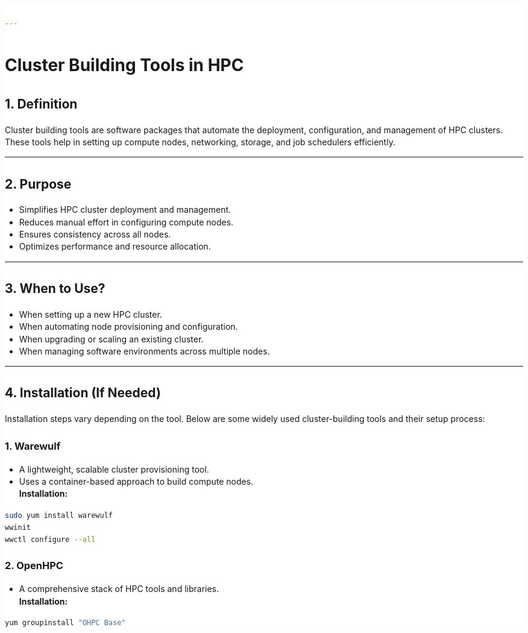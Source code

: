 ```yaml

---
```


# **Cluster Building Tools in HPC**  

## **1. Definition**  
Cluster building tools are software packages that automate the deployment, configuration, and management of HPC clusters. These tools help in setting up compute nodes, networking, storage, and job schedulers efficiently.  

---

## **2. Purpose**  
- Simplifies HPC cluster deployment and management.  
- Reduces manual effort in configuring compute nodes.  
- Ensures consistency across all nodes.  
- Optimizes performance and resource allocation.  

---

## **3. When to Use?**  
- When setting up a new HPC cluster.  
- When automating node provisioning and configuration.  
- When upgrading or scaling an existing cluster.  
- When managing software environments across multiple nodes.  

---

## **4. Installation (If Needed)**  
Installation steps vary depending on the tool. Below are some widely used cluster-building tools and their setup process:  

### **1. Warewulf**  
- A lightweight, scalable cluster provisioning tool.  
- Uses a container-based approach to build compute nodes.  
**Installation:**  
```bash
sudo yum install warewulf
wwinit 
wwctl configure --all
```

### **2. OpenHPC**  
- A comprehensive stack of HPC tools and libraries.  
**Installation:**  
```bash
yum groupinstall "OHPC Base"
```
